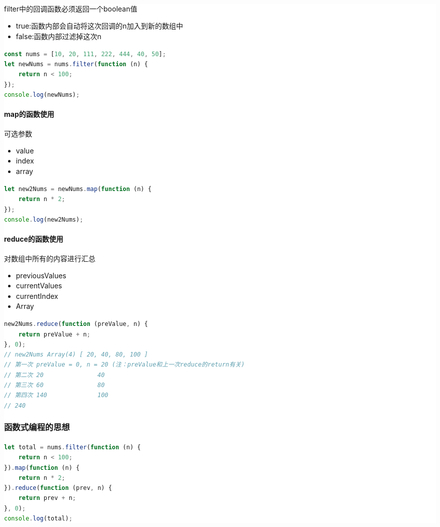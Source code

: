 filter中的回调函数必须返回一个boolean值

* true:函数内部会自动将这次回调的n加入到新的数组中
* false:函数内部过滤掉这次n

```javascript
const nums = [10, 20, 111, 222, 444, 40, 50];
let newNums = nums.filter(function (n) {
    return n < 100;
});
console.log(newNums);
```



#### map的函数使用
可选参数

* value
* index
* array

```javascript
let new2Nums = newNums.map(function (n) {
    return n * 2;
});
console.log(new2Nums);
```



#### reduce的函数使用

对数组中所有的内容进行汇总

- previousValues
- currentValues
- currentIndex
- Array

```javascript
new2Nums.reduce(function (preValue, n) {
    return preValue + n;
}, 0);
// new2Nums Array(4) [ 20, 40, 80, 100 ]
// 第一次 preValue = 0, n = 20 (注：preValue和上一次reduce的return有关)
// 第二次 20               40
// 第三次 60               80
// 第四次 140              100
// 240
```



### 函数式编程的思想

```javascript
let total = nums.filter(function (n) {
    return n < 100;
}).map(function (n) {
    return n * 2;
}).reduce(function (prev, n) {
    return prev + n;
}, 0);
console.log(total);
```
